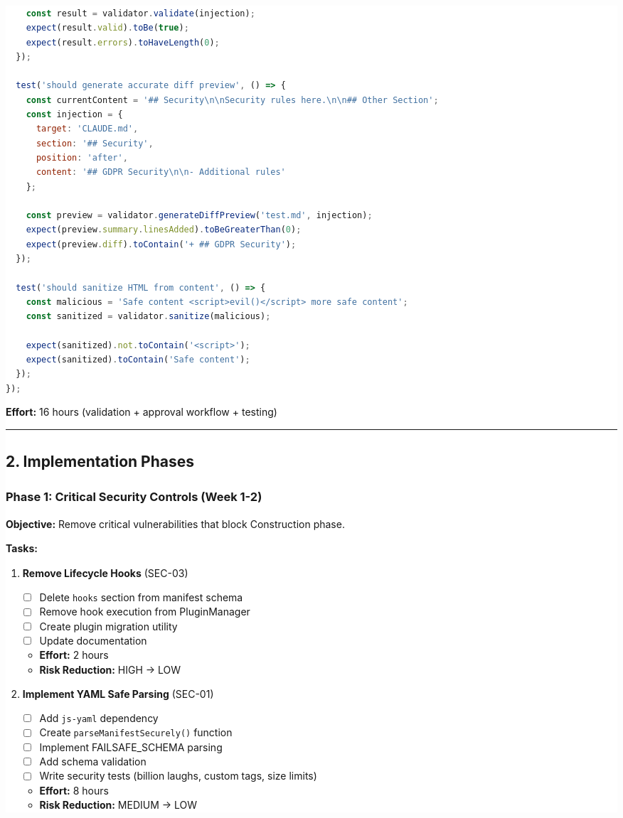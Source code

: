 ```javascript
    const result = validator.validate(injection);
    expect(result.valid).toBe(true);
    expect(result.errors).toHaveLength(0);
  });

  test('should generate accurate diff preview', () => {
    const currentContent = '## Security\n\nSecurity rules here.\n\n## Other Section';
    const injection = {
      target: 'CLAUDE.md',
      section: '## Security',
      position: 'after',
      content: '## GDPR Security\n\n- Additional rules'
    };

    const preview = validator.generateDiffPreview('test.md', injection);
    expect(preview.summary.linesAdded).toBeGreaterThan(0);
    expect(preview.diff).toContain('+ ## GDPR Security');
  });

  test('should sanitize HTML from content', () => {
    const malicious = 'Safe content <script>evil()</script> more safe content';
    const sanitized = validator.sanitize(malicious);

    expect(sanitized).not.toContain('<script>');
    expect(sanitized).toContain('Safe content');
  });
});
```

**Effort:** 16 hours (validation + approval workflow + testing)

---

## 2. Implementation Phases

### Phase 1: Critical Security Controls (Week 1-2)

**Objective:** Remove critical vulnerabilities that block Construction phase.

**Tasks:**

1. **Remove Lifecycle Hooks** (SEC-03)
   - [ ] Delete `hooks` section from manifest schema
   - [ ] Remove hook execution from PluginManager
   - [ ] Create plugin migration utility
   - [ ] Update documentation
   - **Effort:** 2 hours
   - **Risk Reduction:** HIGH → LOW

2. **Implement YAML Safe Parsing** (SEC-01)
   - [ ] Add `js-yaml` dependency
   - [ ] Create `parseManifestSecurely()` function
   - [ ] Implement FAILSAFE_SCHEMA parsing
   - [ ] Add schema validation
   - [ ] Write security tests (billion laughs, custom tags, size limits)
   - **Effort:** 8 hours
   - **Risk Reduction:** MEDIUM → LOW
